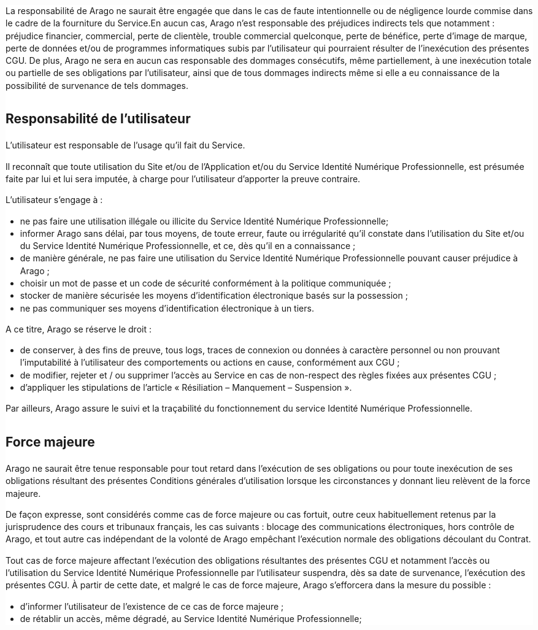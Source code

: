 La responsabilité de Arago ne saurait être engagée que dans le cas de faute intentionnelle ou de négligence lourde commise dans le cadre de la fourniture du Service.En aucun cas, Arago n’est responsable des préjudices indirects tels que notamment : préjudice financier, commercial, perte de clientèle, trouble commercial quelconque, perte de bénéfice, perte d’image de marque, perte de données et/ou de programmes informatiques subis par l’utilisateur qui pourraient résulter de l’inexécution des présentes CGU. De plus, Arago ne sera en aucun cas responsable des dommages consécutifs, même partiellement, à une inexécution totale ou partielle de ses obligations par l’utilisateur, ainsi que de tous dommages indirects même si elle a eu connaissance de la possibilité de survenance de tels dommages.

## Responsabilité de l’utilisateur

L’utilisateur est responsable de l’usage qu’il fait du Service.

Il reconnaît que toute utilisation du Site et/ou de l’Application et/ou du Service Identité Numérique Professionnelle, est présumée faite par lui et lui sera imputée, à charge pour l’utilisateur d’apporter la preuve contraire.

L’utilisateur s’engage à :

* ne pas faire une utilisation illégale ou illicite du Service Identité Numérique Professionnelle;
* informer Arago sans délai, par tous moyens, de toute erreur, faute ou irrégularité qu’il constate dans l’utilisation du Site et/ou du Service Identité Numérique Professionnelle, et ce, dès qu’il en a connaissance ;
* de manière générale, ne pas faire une utilisation du Service Identité Numérique Professionnelle pouvant causer préjudice à Arago ;
* choisir un mot de passe et un code de sécurité conformément à la politique communiquée ;
* stocker de manière sécurisée les moyens d’identification électronique basés sur la possession ;
* ne pas communiquer ses moyens d’identification électronique à un tiers.

A ce titre, Arago se réserve le droit :

* de conserver, à des fins de preuve, tous logs, traces de connexion ou données à caractère personnel ou non prouvant l’imputabilité à l’utilisateur des comportements ou actions en cause, conformément aux CGU ;
* de modifier, rejeter et / ou supprimer l’accès au Service en cas de non-respect des règles fixées aux présentes CGU ;
* d’appliquer les stipulations de l’article « Résiliation – Manquement – Suspension ».

Par ailleurs, Arago assure le suivi et la traçabilité du fonctionnement du service Identité Numérique Professionnelle.

## Force majeure

Arago ne saurait être tenue responsable pour tout retard dans l’exécution de ses obligations ou pour toute inexécution de ses obligations résultant des présentes Conditions générales d’utilisation lorsque les circonstances y donnant lieu relèvent de la force majeure.

De façon expresse, sont considérés comme cas de force majeure ou cas fortuit, outre ceux habituellement retenus par la jurisprudence des cours et tribunaux français, les cas suivants : blocage des communications électroniques, hors contrôle de Arago, et tout autre cas indépendant de la volonté de Arago empêchant l’exécution normale des obligations découlant du Contrat.

Tout cas de force majeure affectant l’exécution des obligations résultantes des présentes CGU et notamment l’accès ou l’utilisation du Service Identité Numérique Professionnelle par l’utilisateur suspendra, dès sa date de survenance, l’exécution des présentes CGU. À partir de cette date, et malgré le cas de force majeure, Arago s’efforcera dans la mesure du possible :
* d’informer l’utilisateur de l’existence de ce cas de force majeure ;
* de rétablir un accès, même dégradé, au Service Identité Numérique Professionnelle;
